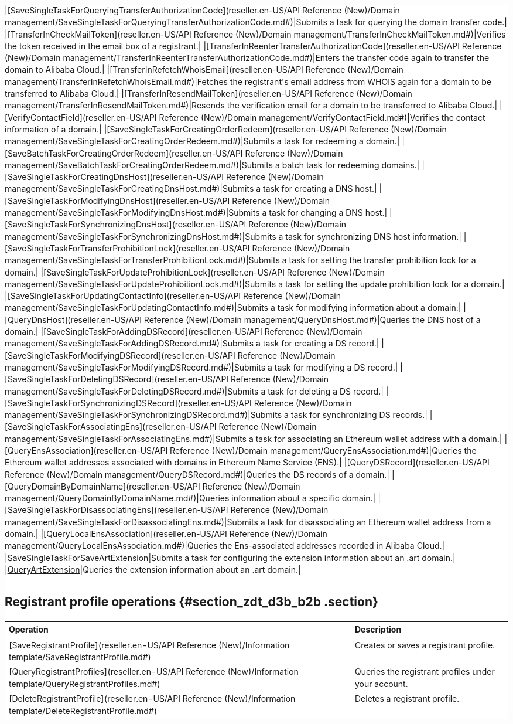 |[SaveSingleTaskForQueryingTransferAuthorizationCode](reseller.en-US/API Reference (New)/Domain management/SaveSingleTaskForQueryingTransferAuthorizationCode.md#)|Submits a task for querying the domain transfer code.|
|[TransferInCheckMailToken](reseller.en-US/API Reference (New)/Domain management/TransferInCheckMailToken.md#)|Verifies the token received in the email box of a registrant.|
|[TransferInReenterTransferAuthorizationCode](reseller.en-US/API Reference (New)/Domain management/TransferInReenterTransferAuthorizationCode.md#)|Enters the transfer code again to transfer the domain to Alibaba Cloud.|
|[TransferInRefetchWhoisEmail](reseller.en-US/API Reference (New)/Domain management/TransferInRefetchWhoisEmail.md#)|Fetches the registrant's email address from WHOIS again for a domain to be transferred to Alibaba Cloud.|
|[TransferInResendMailToken](reseller.en-US/API Reference (New)/Domain management/TransferInResendMailToken.md#)|Resends the verification email for a domain to be transferred to Alibaba Cloud.|
|[VerifyContactField](reseller.en-US/API Reference (New)/Domain management/VerifyContactField.md#)|Verifies the contact information of a domain.|
|[SaveSingleTaskForCreatingOrderRedeem](reseller.en-US/API Reference (New)/Domain management/SaveSingleTaskForCreatingOrderRedeem.md#)|Submits a task for redeeming a domain.|
|[SaveBatchTaskForCreatingOrderRedeem](reseller.en-US/API Reference (New)/Domain management/SaveBatchTaskForCreatingOrderRedeem.md#)|Submits a batch task for redeeming domains.|
|[SaveSingleTaskForCreatingDnsHost](reseller.en-US/API Reference (New)/Domain management/SaveSingleTaskForCreatingDnsHost.md#)|Submits a task for creating a DNS host.|
|[SaveSingleTaskForModifyingDnsHost](reseller.en-US/API Reference (New)/Domain management/SaveSingleTaskForModifyingDnsHost.md#)|Submits a task for changing a DNS host.|
|[SaveSingleTaskForSynchronizingDnsHost](reseller.en-US/API Reference (New)/Domain management/SaveSingleTaskForSynchronizingDnsHost.md#)|Submits a task for synchronizing DNS host information.|
|[SaveSingleTaskForTransferProhibitionLock](reseller.en-US/API Reference (New)/Domain management/SaveSingleTaskForTransferProhibitionLock.md#)|Submits a task for setting the transfer prohibition lock for a domain.|
|[SaveSingleTaskForUpdateProhibitionLock](reseller.en-US/API Reference (New)/Domain management/SaveSingleTaskForUpdateProhibitionLock.md#)|Submits a task for setting the update prohibition lock for a domain.|
|[SaveSingleTaskForUpdatingContactInfo](reseller.en-US/API Reference (New)/Domain management/SaveSingleTaskForUpdatingContactInfo.md#)|Submits a task for modifying information about a domain.|
|[QueryDnsHost](reseller.en-US/API Reference (New)/Domain management/QueryDnsHost.md#)|Queries the DNS host of a domain.|
|[SaveSingleTaskForAddingDSRecord](reseller.en-US/API Reference (New)/Domain management/SaveSingleTaskForAddingDSRecord.md#)|Submits a task for creating a DS record.|
|[SaveSingleTaskForModifyingDSRecord](reseller.en-US/API Reference (New)/Domain management/SaveSingleTaskForModifyingDSRecord.md#)|Submits a task for modifying a DS record.|
|[SaveSingleTaskForDeletingDSRecord](reseller.en-US/API Reference (New)/Domain management/SaveSingleTaskForDeletingDSRecord.md#)|Submits a task for deleting a DS record.|
|[SaveSingleTaskForSynchronizingDSRecord](reseller.en-US/API Reference (New)/Domain management/SaveSingleTaskForSynchronizingDSRecord.md#)|Submits a task for synchronizing DS records.|
|[SaveSingleTaskForAssociatingEns](reseller.en-US/API Reference (New)/Domain management/SaveSingleTaskForAssociatingEns.md#)|Submits a task for associating an Ethereum wallet address with a domain.|
|[QueryEnsAssociation](reseller.en-US/API Reference (New)/Domain management/QueryEnsAssociation.md#)|Queries the Ethereum wallet addresses associated with domains in Ethereum Name Service \(ENS\).|
|[QueryDSRecord](reseller.en-US/API Reference (New)/Domain management/QueryDSRecord.md#)|Queries the DS records of a domain.|
|[QueryDomainByDomainName](reseller.en-US/API Reference (New)/Domain management/QueryDomainByDomainName.md#)|Queries information about a specific domain.|
|[SaveSingleTaskForDisassociatingEns](reseller.en-US/API Reference (New)/Domain management/SaveSingleTaskForDisassociatingEns.md#)|Submits a task for disassociating an Ethereum wallet address from a domain.|
|[QueryLocalEnsAssociation](reseller.en-US/API Reference (New)/Domain management/QueryLocalEnsAssociation.md#)|Queries the Ens-associated addresses recorded in Alibaba Cloud.|
|[SaveSingleTaskForSaveArtExtension](reseller.en-US/.md#)|Submits a task for configuring the extension information about an .art domain.|
|[QueryArtExtension](reseller.en-US/.md#)|Queries the extension information about an .art domain.|

## Registrant profile operations {#section_zdt_d3b_b2b .section}

|Operation|Description|
|:--------|:----------|
|[SaveRegistrantProfile](reseller.en-US/API Reference (New)/Information template/SaveRegistrantProfile.md#)|Creates or saves a registrant profile.|
|[QueryRegistrantProfiles](reseller.en-US/API Reference (New)/Information template/QueryRegistrantProfiles.md#)|Queries the registrant profiles under your account.|
|[DeleteRegistrantProfile](reseller.en-US/API Reference (New)/Information template/DeleteRegistrantProfile.md#)|Deletes a registrant profile.|

